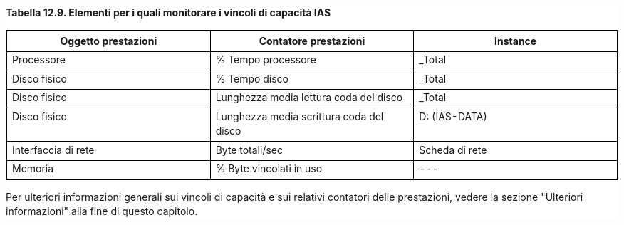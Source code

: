 **Tabella 12.9. Elementi per i quali monitorare i vincoli di capacità IAS**

 
<table style="border:1px solid black;">
<colgroup>
<col width="33%" />
<col width="33%" />
<col width="33%" />
</colgroup>
<thead>
<tr class="header">
<th style="border:1px solid black;" >Oggetto prestazioni</th>
<th style="border:1px solid black;" >Contatore prestazioni</th>
<th style="border:1px solid black;" >Instance</th>
</tr>
</thead>
<tbody>
<tr class="odd">
<td style="border:1px solid black;">Processore</td>
<td style="border:1px solid black;">% Tempo processore</td>
<td style="border:1px solid black;">_Total</td>
</tr>
<tr class="even">
<td style="border:1px solid black;">Disco fisico</td>
<td style="border:1px solid black;">% Tempo disco</td>
<td style="border:1px solid black;">_Total</td>
</tr>
<tr class="odd">
<td style="border:1px solid black;">Disco fisico</td>
<td style="border:1px solid black;">Lunghezza media lettura coda del disco</td>
<td style="border:1px solid black;">_Total</td>
</tr>
<tr class="even">
<td style="border:1px solid black;">Disco fisico</td>
<td style="border:1px solid black;">Lunghezza media scrittura coda del disco</td>
<td style="border:1px solid black;">D: (IAS-DATA)</td>
</tr>
<tr class="odd">
<td style="border:1px solid black;">Interfaccia di rete</td>
<td style="border:1px solid black;">Byte totali/sec</td>
<td style="border:1px solid black;">Scheda di rete</td>
</tr>
<tr class="even">
<td style="border:1px solid black;">Memoria</td>
<td style="border:1px solid black;">% Byte vincolati in uso</td>
<td style="border:1px solid black;">---</td>
</tr>
</tbody>
</table>
  
Per ulteriori informazioni generali sui vincoli di capacità e sui relativi contatori delle prestazioni, vedere la sezione "Ulteriori informazioni" alla fine di questo capitolo.
  